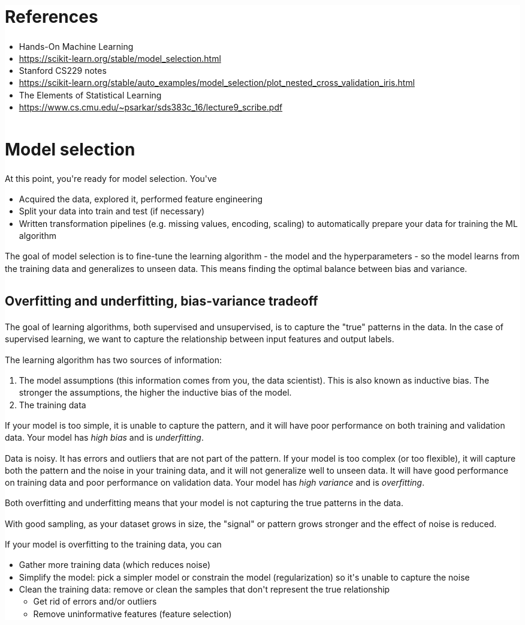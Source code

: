 # References

* Hands-On Machine Learning
* https://scikit-learn.org/stable/model_selection.html
* Stanford CS229 notes
* https://scikit-learn.org/stable/auto_examples/model_selection/plot_nested_cross_validation_iris.html
* The Elements of Statistical Learning
* https://www.cs.cmu.edu/~psarkar/sds383c_16/lecture9_scribe.pdf

# Model selection

At this point, you're ready for model selection. You've
* Acquired the data, explored it, performed feature engineering
* Split your data into train and test (if necessary)
* Written transformation pipelines (e.g. missing values, encoding, scaling) to automatically prepare your data for training the ML algorithm

The goal of model selection is to fine-tune the learning algorithm - the model and the hyperparameters - so the model learns from the training data and generalizes to unseen data. This means finding the optimal balance between bias and variance.

## Overfitting and underfitting, bias-variance tradeoff

The goal of learning algorithms, both supervised and unsupervised, is to capture the "true" patterns in the data. In the case of supervised learning, we want to capture the relationship between input features and output labels.

The learning algorithm has two sources of information:
1. The model assumptions (this information comes from you, the data scientist). This is also known as inductive bias.
The stronger the assumptions, the higher the inductive bias of the model.
2. The training data

If your model is too simple, it is unable to capture the pattern, and it will have poor performance on both training and validation data. Your model has _high bias_ and is _underfitting_.

Data is noisy. It has errors and outliers that are not part of the pattern. If your model is too complex (or too flexible), it will capture both the pattern and the noise in your training data, and it will not generalize well to unseen data. It will have good performance on training data and poor performance on validation data. Your model has _high variance_ and is _overfitting_.

Both overfitting and underfitting means that your model is not capturing the true patterns in the data.

With good sampling, as your dataset grows in size, the "signal" or pattern grows stronger and the effect of noise is reduced. 

If your model is overfitting to the training data, you can
* Gather more training data (which reduces noise)
* Simplify the model: pick a simpler model or constrain the model (regularization) so it's unable to capture the noise
* Clean the training data: remove or clean the samples that don't represent the true relationship
    * Get rid of errors and/or outliers
    * Remove uninformative features (feature selection)
